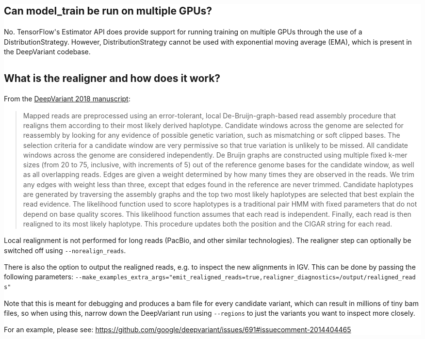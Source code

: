 ## Can model_train be run on multiple GPUs?

No. TensorFlow's Estimator API does provide support for running training on
multiple GPUs through the use of a DistributionStrategy. However,
DistributionStrategy cannot be used with exponential moving average (EMA), which
is present in the DeepVariant codebase.

## What is the realigner and how does it work?

From the
[DeepVariant 2018 manuscript](https://www.nature.com/articles/nbt.4235.epdf?author_access_token=q4ZmzqvvcGBqTuKyKgYrQ9RgN0jAjWel9jnR3ZoTv0NuM3saQzpZk8yexjfPUhdFj4zyaA4Yvq0LWBoCYQ4B9vqPuv8e2HHy4vShDgEs8YxI_hLs9ov6Y1f_4fyS7kGZ):

> Mapped reads are preprocessed using an error-tolerant, local
> De-Bruijn-graph-based read assembly procedure that realigns them according to
> their most likely derived haplotype. Candidate windows across the genome are
> selected for reassembly by looking for any evidence of possible genetic
> variation, such as mismatching or soft clipped bases. The selection criteria
> for a candidate window are very permissive so that true variation is unlikely
> to be missed. All candidate windows across the genome are considered
> independently. De Bruijn graphs are constructed using multiple fixed k-mer
> sizes (from 20 to 75, inclusive, with increments of 5) out of the reference
> genome bases for the candidate window, as well as all overlapping reads. Edges
> are given a weight determined by how many times they are observed in the
> reads. We trim any edges with weight less than three, except that edges found
> in the reference are never trimmed. Candidate haplotypes are generated by
> traversing the assembly graphs and the top two most likely haplotypes are
> selected that best explain the read evidence. The likelihood function used to
> score haplotypes is a traditional pair HMM with fixed parameters that do not
> depend on base quality scores. This likelihood function assumes that each read
> is independent. Finally, each read is then realigned to its most likely
> haplotype. This procedure updates both the position and the CIGAR string for
> each read.

Local realignment is not performed for long reads (PacBio, and other similar
technologies). The realigner step can optionally be switched off using
`--norealign_reads`.

There is also the option to output the realigned reads, e.g. to inspect the new
alignments in IGV. This can be done by passing the following parameters:
`--make_examples_extra_args="emit_realigned_reads=true,realigner_diagnostics=/output/realigned_reads"`

Note that this is meant for debugging and produces a bam file for every
candidate variant, which can result in millions of tiny bam files, so when using
this, narrow down the DeepVariant run using `--regions` to just the variants you
want to inspect more closely.

For an example, please see:
https://github.com/google/deepvariant/issues/691#issuecomment-2014404465

